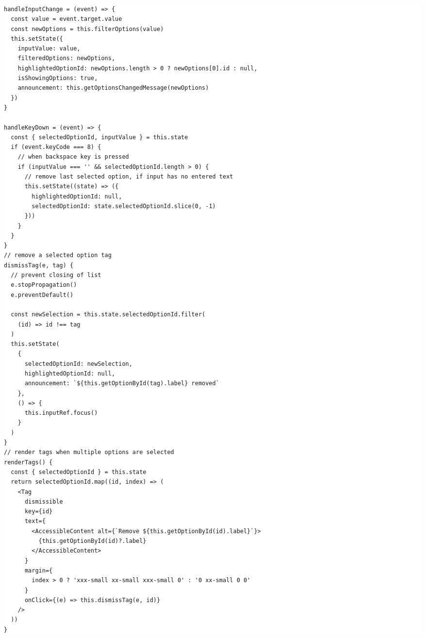     handleInputChange = (event) => {
      const value = event.target.value
      const newOptions = this.filterOptions(value)
      this.setState({
        inputValue: value,
        filteredOptions: newOptions,
        highlightedOptionId: newOptions.length > 0 ? newOptions[0].id : null,
        isShowingOptions: true,
        announcement: this.getOptionsChangedMessage(newOptions)
      })
    }

    handleKeyDown = (event) => {
      const { selectedOptionId, inputValue } = this.state
      if (event.keyCode === 8) {
        // when backspace key is pressed
        if (inputValue === '' && selectedOptionId.length > 0) {
          // remove last selected option, if input has no entered text
          this.setState((state) => ({
            highlightedOptionId: null,
            selectedOptionId: state.selectedOptionId.slice(0, -1)
          }))
        }
      }
    }
    // remove a selected option tag
    dismissTag(e, tag) {
      // prevent closing of list
      e.stopPropagation()
      e.preventDefault()

      const newSelection = this.state.selectedOptionId.filter(
        (id) => id !== tag
      )
      this.setState(
        {
          selectedOptionId: newSelection,
          highlightedOptionId: null,
          announcement: `${this.getOptionById(tag).label} removed`
        },
        () => {
          this.inputRef.focus()
        }
      )
    }
    // render tags when multiple options are selected
    renderTags() {
      const { selectedOptionId } = this.state
      return selectedOptionId.map((id, index) => (
        <Tag
          dismissible
          key={id}
          text={
            <AccessibleContent alt={`Remove ${this.getOptionById(id).label}`}>
              {this.getOptionById(id)?.label}
            </AccessibleContent>
          }
          margin={
            index > 0 ? 'xxx-small xx-small xxx-small 0' : '0 xx-small 0 0'
          }
          onClick={(e) => this.dismissTag(e, id)}
        />
      ))
    }
